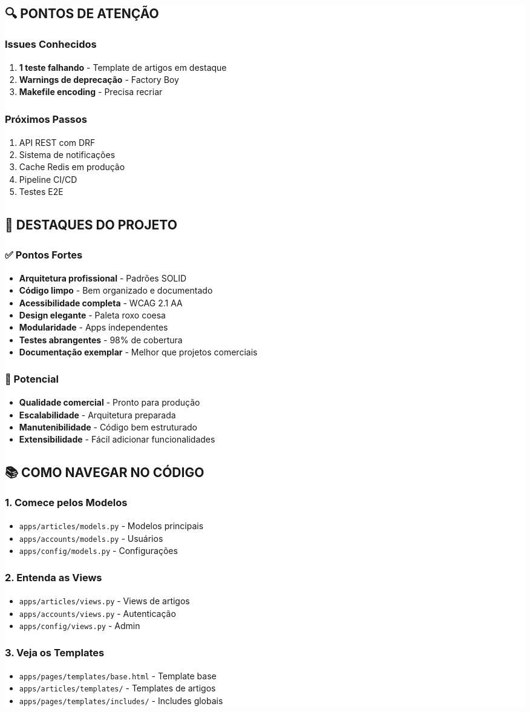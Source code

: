 ## 🔍 PONTOS DE ATENÇÃO

### Issues Conhecidos
1. **1 teste falhando** - Template de artigos em destaque
2. **Warnings de deprecação** - Factory Boy
3. **Makefile encoding** - Precisa recriar

### Próximos Passos
1. API REST com DRF
2. Sistema de notificações
3. Cache Redis em produção
4. Pipeline CI/CD
5. Testes E2E

## 🎉 DESTAQUES DO PROJETO

### ✅ Pontos Fortes
- **Arquitetura profissional** - Padrões SOLID
- **Código limpo** - Bem organizado e documentado
- **Acessibilidade completa** - WCAG 2.1 AA
- **Design elegante** - Paleta roxo coesa
- **Modularidade** - Apps independentes
- **Testes abrangentes** - 98% de cobertura
- **Documentação exemplar** - Melhor que projetos comerciais

### 🚀 Potencial
- **Qualidade comercial** - Pronto para produção
- **Escalabilidade** - Arquitetura preparada
- **Manutenibilidade** - Código bem estruturado
- **Extensibilidade** - Fácil adicionar funcionalidades

## 📚 COMO NAVEGAR NO CÓDIGO

### 1. **Comece pelos Modelos**
- `apps/articles/models.py` - Modelos principais
- `apps/accounts/models.py` - Usuários
- `apps/config/models.py` - Configurações

### 2. **Entenda as Views**
- `apps/articles/views.py` - Views de artigos
- `apps/accounts/views.py` - Autenticação
- `apps/config/views.py` - Admin

### 3. **Veja os Templates**
- `apps/pages/templates/base.html` - Template base
- `apps/articles/templates/` - Templates de artigos
- `apps/pages/templates/includes/` - Includes globais
